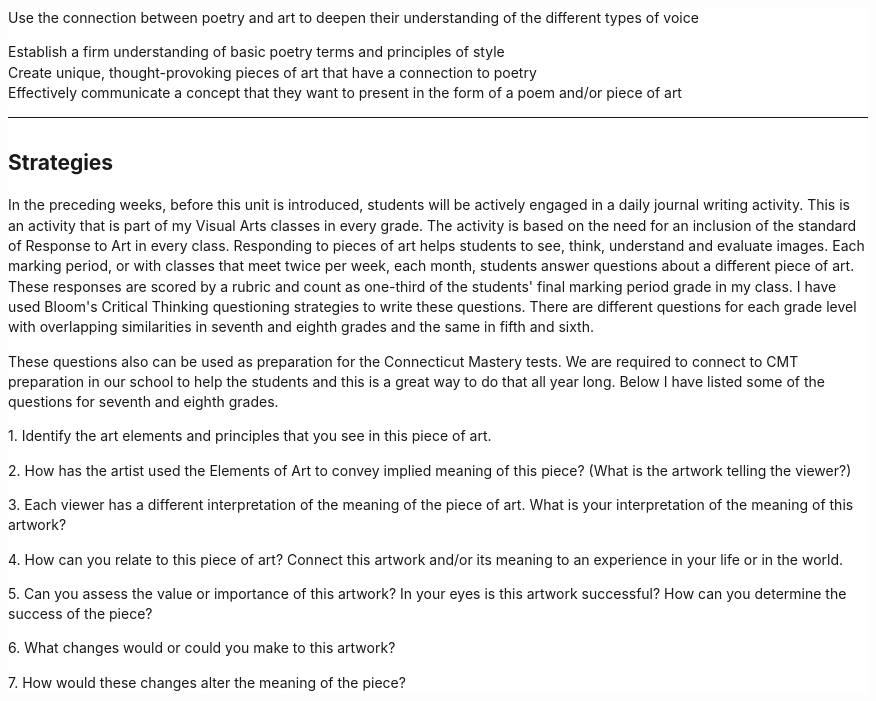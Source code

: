 Use the connection between poetry and art to deepen their understanding of the different types of voice
<dt>
Establish a firm understanding of basic poetry terms and principles of style
<dt>
Create unique, thought-provoking pieces of art that have a connection to poetry
<dt>
Effectively communicate a concept that they want to present in the form of a poem and/or piece of art
</dt>
</dt>
</dt>
</dt>
</dt>
</dt>
</dt>
</dt>
</dt>
</dl>
</blockquote>
<hr/>
<h2>
Strategies
</h2>
<p>
In the preceding weeks, before this unit is introduced, students will be actively engaged in a daily journal writing activity. This is an activity that is part of my Visual Arts classes in every grade. The activity is based on the need for an inclusion of the standard of Response to Art in every class. Responding to pieces of art helps students to see, think, understand and evaluate images. Each marking period, or with classes that meet twice per week, each month, students answer questions about a different piece of art. These responses are scored by a rubric and count as one-third of the students' final marking period grade in my class. I have used Bloom's Critical Thinking questioning strategies to write these questions. There are different questions for each grade level with overlapping similarities in seventh and eighth grades and the same in fifth and sixth.
</p>
<p>
These questions also can be used as preparation for the Connecticut Mastery tests. We are required to connect to CMT preparation in our school to help the students and this is a great way to do that all year long. Below I have listed some of the questions for seventh and eighth grades.
</p>
<p>
1. Identify the art elements and principles that you see in this piece of art.
</p>
<p>
2. How has the artist used the Elements of Art to convey implied meaning of this piece? (What is the artwork telling the viewer?)
</p>
<p>
3. Each viewer has a different interpretation of the meaning of the piece of art. What is your interpretation of the meaning of this artwork?
</p>
<p>
4. How can you relate to this piece of art? Connect this artwork and/or its meaning to an experience in your life or in the world.
</p>
<p>
5. Can you assess the value or importance of this artwork? In your eyes is this artwork successful? How can you determine the success of the piece?
</p>
<p>
6. What changes would or could you make to this artwork?
</p>
<p>
7. How would these changes alter the meaning of the piece?